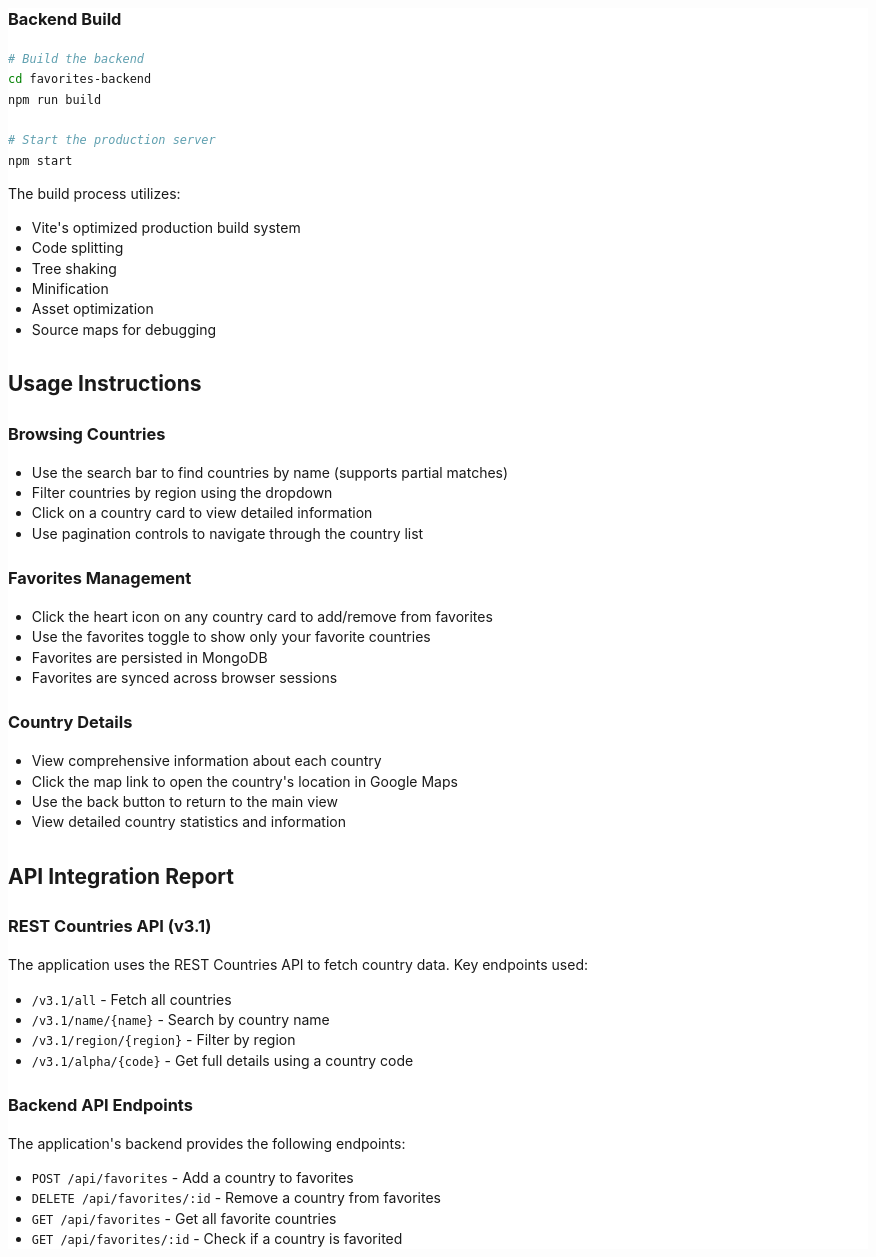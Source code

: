 ### Backend Build
```bash
# Build the backend
cd favorites-backend
npm run build

# Start the production server
npm start
```

The build process utilizes:
- Vite's optimized production build system
- Code splitting
- Tree shaking
- Minification
- Asset optimization
- Source maps for debugging

## Usage Instructions

### Browsing Countries
- Use the search bar to find countries by name (supports partial matches)
- Filter countries by region using the dropdown
- Click on a country card to view detailed information
- Use pagination controls to navigate through the country list

### Favorites Management
- Click the heart icon on any country card to add/remove from favorites
- Use the favorites toggle to show only your favorite countries
- Favorites are persisted in MongoDB
- Favorites are synced across browser sessions

### Country Details
- View comprehensive information about each country
- Click the map link to open the country's location in Google Maps
- Use the back button to return to the main view
- View detailed country statistics and information

## API Integration Report

### REST Countries API (v3.1)
The application uses the REST Countries API to fetch country data. Key endpoints used:
- `/v3.1/all` - Fetch all countries
- `/v3.1/name/{name}` - Search by country name
- `/v3.1/region/{region}` - Filter by region
- `/v3.1/alpha/{code}` - Get full details using a country code

### Backend API Endpoints
The application's backend provides the following endpoints:
- `POST /api/favorites` - Add a country to favorites
- `DELETE /api/favorites/:id` - Remove a country from favorites
- `GET /api/favorites` - Get all favorite countries
- `GET /api/favorites/:id` - Check if a country is favorited
